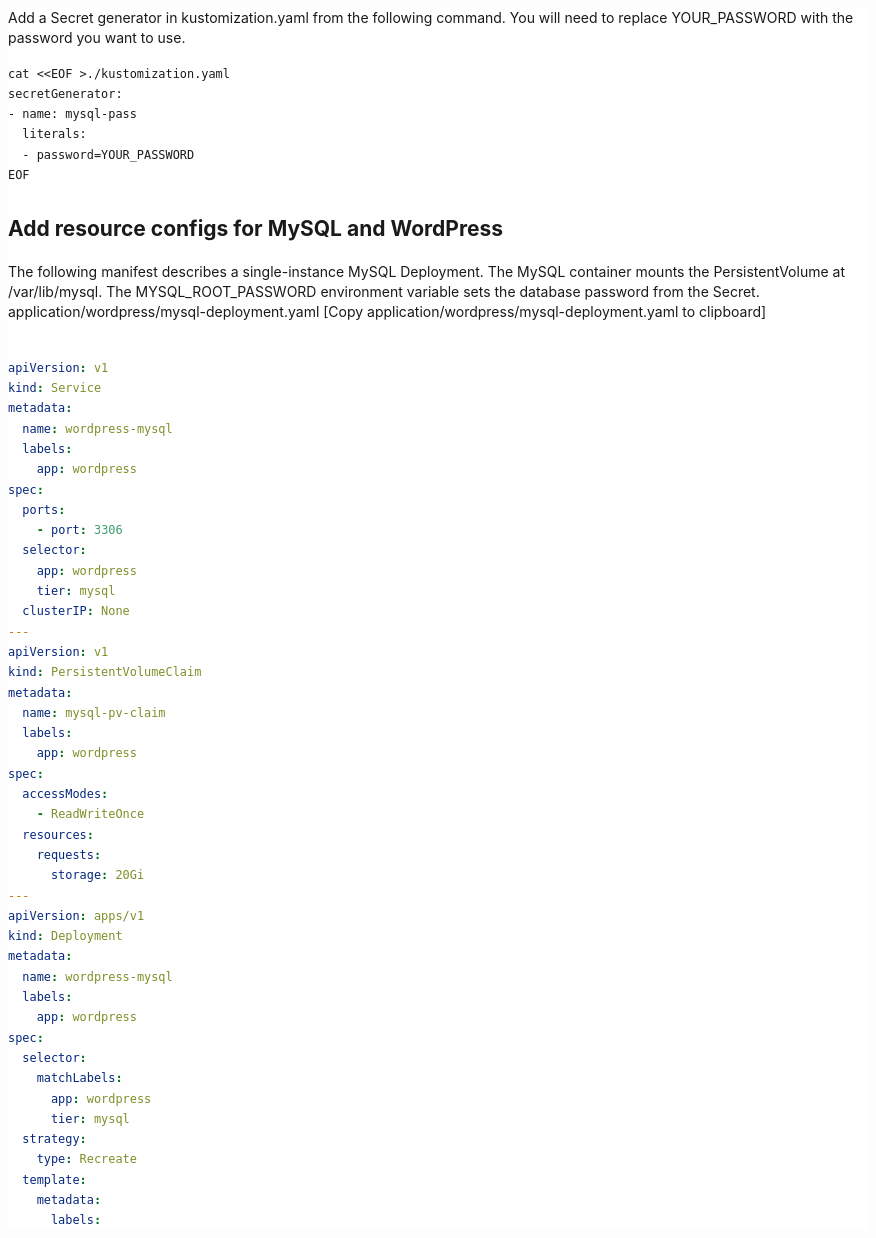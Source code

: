 Add a Secret generator in kustomization.yaml from the following command. You will need to replace YOUR_PASSWORD with the password you want to use.

``` shell
cat <<EOF >./kustomization.yaml
secretGenerator:
- name: mysql-pass
  literals:
  - password=YOUR_PASSWORD
EOF
```

## Add resource configs for MySQL and WordPress

The following manifest describes a single-instance MySQL Deployment. The MySQL container mounts the PersistentVolume at /var/lib/mysql. The MYSQL_ROOT_PASSWORD environment variable sets the database password from the Secret.
application/wordpress/mysql-deployment.yaml [Copy application/wordpress/mysql-deployment.yaml to clipboard]

``` yaml

apiVersion: v1
kind: Service
metadata:
  name: wordpress-mysql
  labels:
    app: wordpress
spec:
  ports:
    - port: 3306
  selector:
    app: wordpress
    tier: mysql
  clusterIP: None
---
apiVersion: v1
kind: PersistentVolumeClaim
metadata:
  name: mysql-pv-claim
  labels:
    app: wordpress
spec:
  accessModes:
    - ReadWriteOnce
  resources:
    requests:
      storage: 20Gi
---
apiVersion: apps/v1
kind: Deployment
metadata:
  name: wordpress-mysql
  labels:
    app: wordpress
spec:
  selector:
    matchLabels:
      app: wordpress
      tier: mysql
  strategy:
    type: Recreate
  template:
    metadata:
      labels:
```